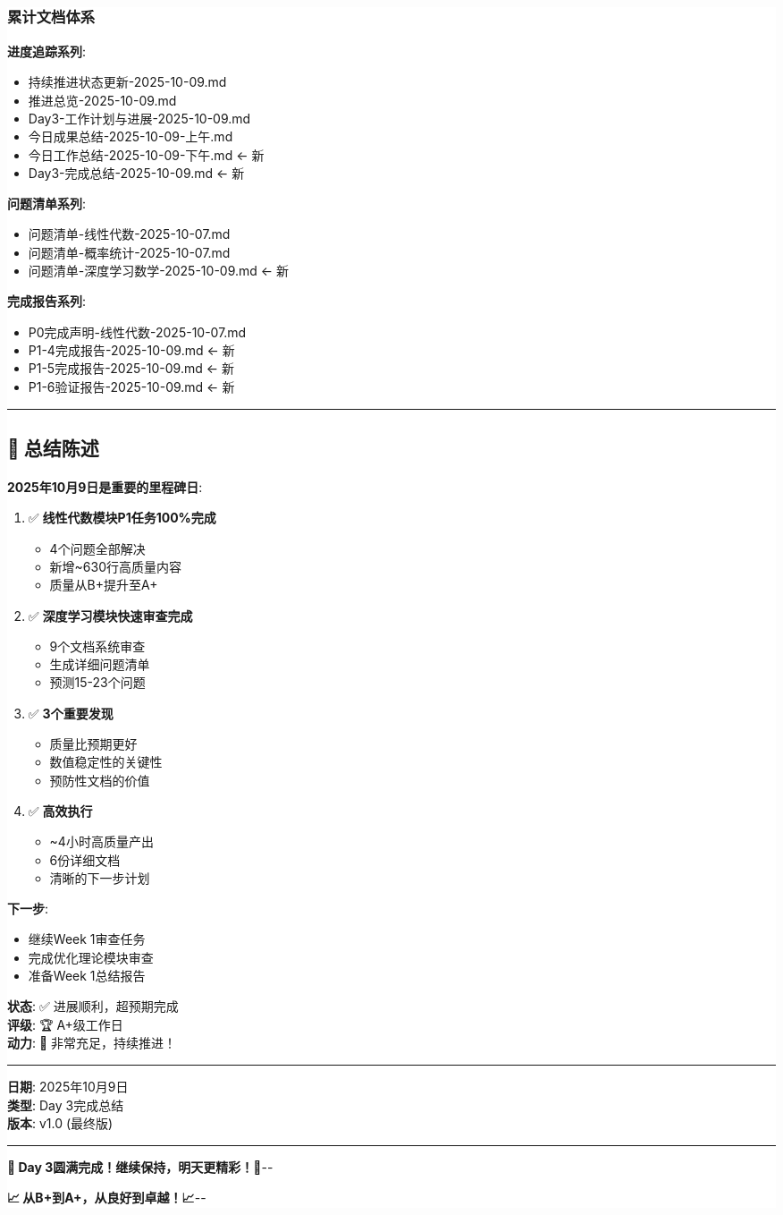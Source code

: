 ### 累计文档体系

**进度追踪系列**:

- 持续推进状态更新-2025-10-09.md
- 推进总览-2025-10-09.md
- Day3-工作计划与进展-2025-10-09.md
- 今日成果总结-2025-10-09-上午.md
- 今日工作总结-2025-10-09-下午.md ← 新
- Day3-完成总结-2025-10-09.md ← 新

**问题清单系列**:

- 问题清单-线性代数-2025-10-07.md
- 问题清单-概率统计-2025-10-07.md
- 问题清单-深度学习数学-2025-10-09.md ← 新

**完成报告系列**:

- P0完成声明-线性代数-2025-10-07.md
- P1-4完成报告-2025-10-09.md ← 新
- P1-5完成报告-2025-10-09.md ← 新
- P1-6验证报告-2025-10-09.md ← 新

---

## 🎯 总结陈述

**2025年10月9日是重要的里程碑日**:

1. ✅ **线性代数模块P1任务100%完成**
   - 4个问题全部解决
   - 新增~630行高质量内容
   - 质量从B+提升至A+

2. ✅ **深度学习模块快速审查完成**
   - 9个文档系统审查
   - 生成详细问题清单
   - 预测15-23个问题

3. ✅ **3个重要发现**
   - 质量比预期更好
   - 数值稳定性的关键性
   - 预防性文档的价值

4. ✅ **高效执行**
   - ~4小时高质量产出
   - 6份详细文档
   - 清晰的下一步计划

**下一步**:

- 继续Week 1审查任务
- 完成优化理论模块审查
- 准备Week 1总结报告

**状态**: ✅ 进展顺利，超预期完成  
**评级**: 🏆 A+级工作日  
**动力**: 🚀 非常充足，持续推进！

---

**日期**: 2025年10月9日  
**类型**: Day 3完成总结  
**版本**: v1.0 (最终版)

---

**🎊 Day 3圆满完成！继续保持，明天更精彩！🎊**--

**📈 从B+到A+，从良好到卓越！📈**--

